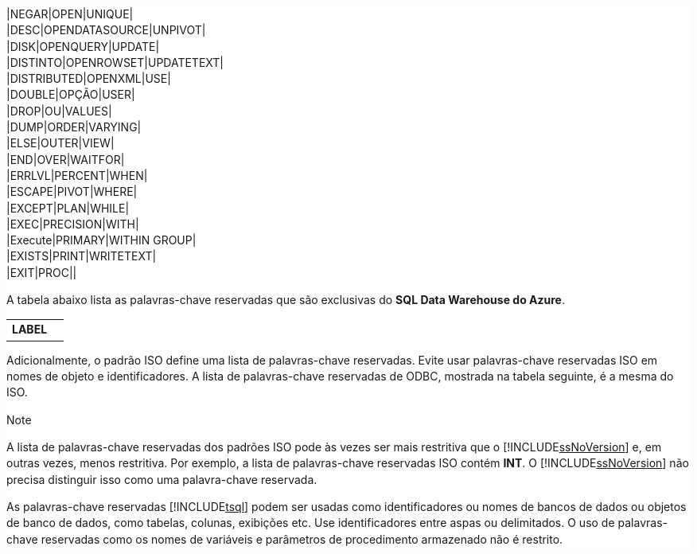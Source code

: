 |NEGAR|OPEN|UNIQUE|  
|DESC|OPENDATASOURCE|UNPIVOT|  
|DISK|OPENQUERY|UPDATE|  
|DISTINTO|OPENROWSET|UPDATETEXT|  
|DISTRIBUTED|OPENXML|USE|  
|DOUBLE|OPÇÃO|USER|  
|DROP|OU|VALUES|  
|DUMP|ORDER|VARYING|  
|ELSE|OUTER|VIEW|  
|END|OVER|WAITFOR|  
|ERRLVL|PERCENT|WHEN|  
|ESCAPE|PIVOT|WHERE|  
|EXCEPT|PLAN|WHILE|  
|EXEC|PRECISION|WITH|  
|Execute|PRIMARY|WITHIN GROUP|  
|EXISTS|PRINT|WRITETEXT|  
|EXIT|PROC||
  
A tabela abaixo lista as palavras-chave reservadas que são exclusivas do **SQL Data Warehouse do Azure**.

|||
|-|-|
|**LABEL**||
  
 Adicionalmente, o padrão ISO define uma lista de palavras-chave reservadas. Evite usar palavras-chave reservadas ISO em nomes de objeto e identificadores. A lista de palavras-chave reservadas de ODBC, mostrada na tabela seguinte, é a mesma do ISO.  
  
> [!NOTE]  
>  A lista de palavras-chave reservadas dos padrões ISO pode às vezes ser mais restritiva que o [!INCLUDE[ssNoVersion](../../includes/ssnoversion-md.md)] e, em outras vezes, menos restritiva. Por exemplo, a lista de palavras-chave reservadas ISO contém **INT**. O [!INCLUDE[ssNoVersion](../../includes/ssnoversion-md.md)] não precisa distinguir isso como uma palavra-chave reservada.  
  
 As palavras-chave reservadas [!INCLUDE[tsql](../../includes/tsql-md.md)] podem ser usadas como identificadores ou nomes de bancos de dados ou objetos de banco de dados, como tabelas, colunas, exibições etc. Use identificadores entre aspas ou delimitados. O uso de palavras-chave reservadas como os nomes de variáveis e parâmetros de procedimento armazenado não é restrito.  
  